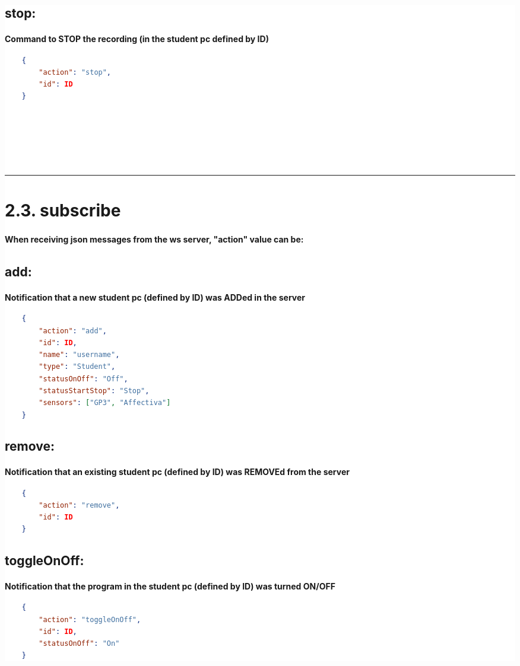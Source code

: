## stop:

**Command to STOP the recording (in the student pc defined by ID)**

```json
	{
		"action": "stop",
		"id": ID
	}
```

<br><br>

<br><br>

___
# 2.3. subscribe

**When receiving json messages from the ws server, "action" value can be:**

## add:

**Notification that a new student pc (defined by ID) was ADDed in the server**

```json
	{
		"action": "add",
		"id": ID,
		"name": "username",
		"type": "Student",
		"statusOnOff": "Off",
		"statusStartStop": "Stop",
		"sensors": ["GP3", "Affectiva"]
	}
```

## remove:

**Notification that an existing student pc (defined by ID) was REMOVEd from the server**

```json
	{
		"action": "remove",
		"id": ID
	}
```

## toggleOnOff:

**Notification that the program in the student pc (defined by ID) was turned ON/OFF**

```json
	{
		"action": "toggleOnOff",
		"id": ID,
		"statusOnOff": "On"
	}
```
